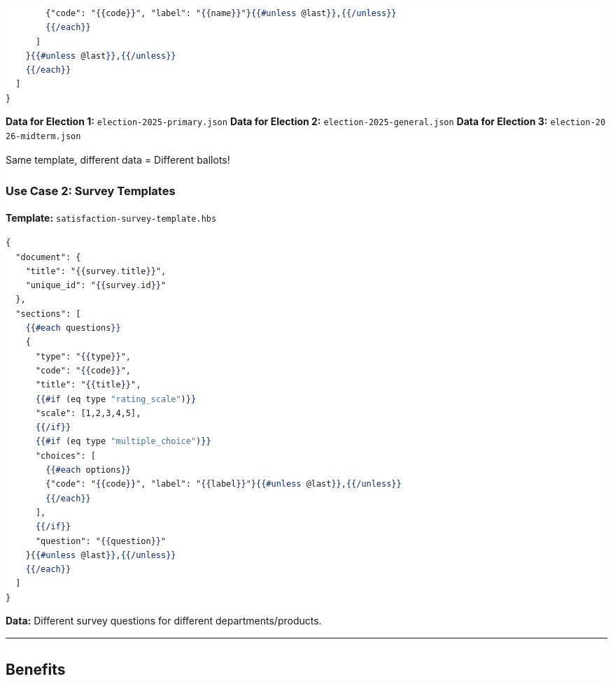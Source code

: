 ```handlebars
        {"code": "{{code}}", "label": "{{name}}"}{{#unless @last}},{{/unless}}
        {{/each}}
      ]
    }{{#unless @last}},{{/unless}}
    {{/each}}
  ]
}
```

**Data for Election 1:** `election-2025-primary.json`
**Data for Election 2:** `election-2025-general.json`
**Data for Election 3:** `election-2026-midterm.json`

Same template, different data = Different ballots!

### Use Case 2: Survey Templates

**Template:** `satisfaction-survey-template.hbs`
```handlebars
{
  "document": {
    "title": "{{survey.title}}",
    "unique_id": "{{survey.id}}"
  },
  "sections": [
    {{#each questions}}
    {
      "type": "{{type}}",
      "code": "{{code}}",
      "title": "{{title}}",
      {{#if (eq type "rating_scale")}}
      "scale": [1,2,3,4,5],
      {{/if}}
      {{#if (eq type "multiple_choice")}}
      "choices": [
        {{#each options}}
        {"code": "{{code}}", "label": "{{label}}"}{{#unless @last}},{{/unless}}
        {{/each}}
      ],
      {{/if}}
      "question": "{{question}}"
    }{{#unless @last}},{{/unless}}
    {{/each}}
  ]
}
```

**Data:** Different survey questions for different departments/products.

---

## Benefits
